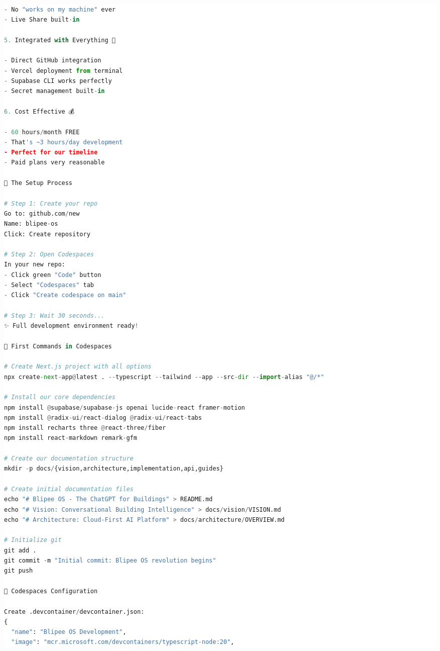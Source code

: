   ```python
  - No "works on my machine" ever
  - Live Share built-in

  5. Integrated with Everything 🔗

  - Direct GitHub integration
  - Vercel deployment from terminal
  - Supabase CLI works perfectly
  - Secret management built-in

  6. Cost Effective 💰

  - 60 hours/month FREE
  - That's ~3 hours/day development
  - Perfect for our timeline
  - Paid plans very reasonable

  🚀 The Setup Process

  # Step 1: Create your repo
  Go to: github.com/new
  Name: blipee-os
  Click: Create repository

  # Step 2: Open Codespaces
  In your new repo:
  - Click green "Code" button
  - Select "Codespaces" tab
  - Click "Create codespace on main"

  # Step 3: Wait 30 seconds...
  ✨ Full development environment ready!

  📁 First Commands in Codespaces

  # Create Next.js project with all options
  npx create-next-app@latest . --typescript --tailwind --app --src-dir --import-alias "@/*"

  # Install our core dependencies
  npm install @supabase/supabase-js openai lucide-react framer-motion
  npm install @radix-ui/react-dialog @radix-ui/react-tabs
  npm install recharts three @react-three/fiber
  npm install react-markdown remark-gfm

  # Create our documentation structure
  mkdir -p docs/{vision,architecture,implementation,api,guides}

  # Create initial documentation files
  echo "# Blipee OS - The ChatGPT for Buildings" > README.md
  echo "# Vision: Conversational Building Intelligence" > docs/vision/VISION.md
  echo "# Architecture: Cloud-First AI Platform" > docs/architecture/OVERVIEW.md

  # Initialize git
  git add .
  git commit -m "Initial commit: Blipee OS revolution begins"
  git push

  🎨 Codespaces Configuration

  Create .devcontainer/devcontainer.json:
  {
    "name": "Blipee OS Development",
    "image": "mcr.microsoft.com/devcontainers/typescript-node:20",
  ```